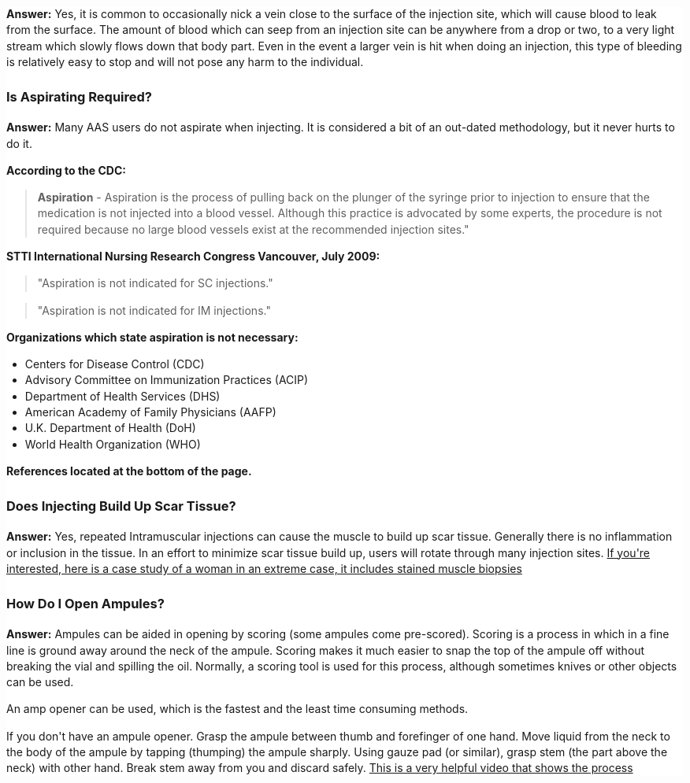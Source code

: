 **Answer:** Yes, it is common to occasionally nick a vein close to the surface of the injection site, which will cause blood to leak from the surface. The amount of blood which can seep from an injection site can be anywhere from a drop or two, to a very light stream which slowly flows down that body part. Even in the event a larger vein is hit when doing an injection, this type of bleeding is relatively easy to stop and will not pose any harm to the individual.

### Is Aspirating Required?

**Answer:** Many AAS users do not aspirate when injecting. It is considered a bit of an out-dated methodology, but it never hurts to do it. 

**According to the CDC:**

> **Aspiration** - Aspiration is the process of pulling back on the plunger of the syringe prior to injection to ensure that the medication is not injected into a blood vessel. Although this practice is advocated by some experts, the procedure is not required because no large blood vessels exist at the recommended injection sites."

**STTI International Nursing Research Congress Vancouver, July 2009:**

>"Aspiration is not indicated for SC injections."

>"Aspiration is not indicated for IM injections."

**Organizations which state aspiration is not necessary:**

* Centers for Disease Control (CDC) 
* Advisory Committee on Immunization Practices (ACIP) 
* Department of Health Services (DHS) 
* American Academy of Family Physicians (AAFP) 
* U.K. Department of Health (DoH) 
* World Health Organization (WHO)

**References located at the bottom of the page.**

### Does Injecting Build Up Scar Tissue? 
 
**Answer:** Yes, repeated Intramuscular injections can cause the muscle to build up scar tissue. Generally there is no inflammation or inclusion in the tissue. In an effort to minimize scar tissue build up, users will rotate through many injection sites. [If you're interested, here is a case study of a woman in an extreme case, it includes stained muscle biopsies](http://www.ncbi.nlm.nih.gov/pmc/articles/PMC2673142/)

### How Do I Open Ampules?

**Answer:** Ampules can be aided in opening by scoring (some ampules come pre-scored). Scoring is a process in which in a fine line is ground away around the neck of the ampule. Scoring makes it much easier to snap the top of the ampule off without breaking the vial and spilling the oil. Normally, a scoring tool is used for this process, although sometimes knives or other objects can be used.

An amp opener can be used, which is the fastest and the least time consuming methods.

If you don't have an ampule opener. Grasp the ampule between thumb and forefinger of one hand. Move liquid from the neck to the body of the ampule by tapping (thumping) the ampule sharply. Using gauze pad (or similar), grasp stem (the part above the neck) with other hand. Break stem away from you and discard safely. [This is a very helpful video that shows the process](https://www.youtube.com/watch?v=Vs8nuO8N4Fs)
